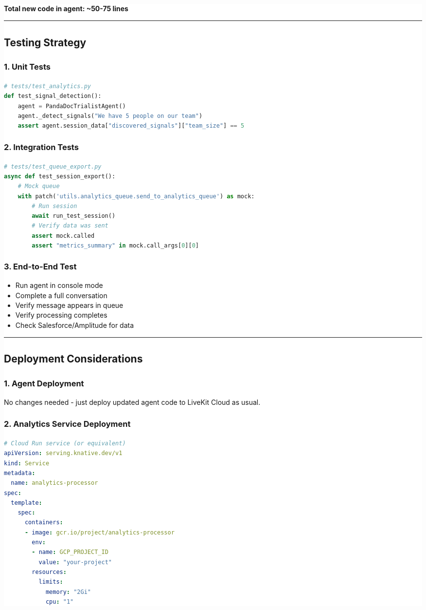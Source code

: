 **Total new code in agent: ~50-75 lines**

---

## Testing Strategy

### 1. Unit Tests
```python
# tests/test_analytics.py
def test_signal_detection():
    agent = PandaDocTrialistAgent()
    agent._detect_signals("We have 5 people on our team")
    assert agent.session_data["discovered_signals"]["team_size"] == 5
```

### 2. Integration Tests
```python
# tests/test_queue_export.py
async def test_session_export():
    # Mock queue
    with patch('utils.analytics_queue.send_to_analytics_queue') as mock:
        # Run session
        await run_test_session()
        # Verify data was sent
        assert mock.called
        assert "metrics_summary" in mock.call_args[0][0]
```

### 3. End-to-End Test
- Run agent in console mode
- Complete a full conversation
- Verify message appears in queue
- Verify processing completes
- Check Salesforce/Amplitude for data

---

## Deployment Considerations

### 1. Agent Deployment
No changes needed - just deploy updated agent code to LiveKit Cloud as usual.

### 2. Analytics Service Deployment
```yaml
# Cloud Run service (or equivalent)
apiVersion: serving.knative.dev/v1
kind: Service
metadata:
  name: analytics-processor
spec:
  template:
    spec:
      containers:
      - image: gcr.io/project/analytics-processor
        env:
        - name: GCP_PROJECT_ID
          value: "your-project"
        resources:
          limits:
            memory: "2Gi"
            cpu: "1"
```
